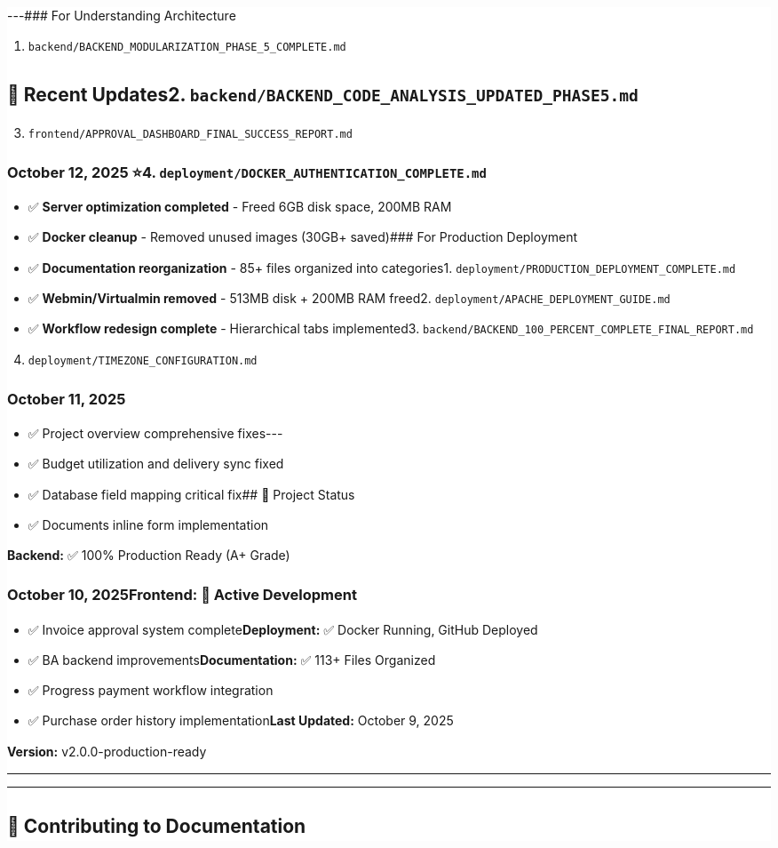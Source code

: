 

---### For Understanding Architecture

1. `backend/BACKEND_MODULARIZATION_PHASE_5_COMPLETE.md`

## 🔄 Recent Updates2. `backend/BACKEND_CODE_ANALYSIS_UPDATED_PHASE5.md`

3. `frontend/APPROVAL_DASHBOARD_FINAL_SUCCESS_REPORT.md`

### October 12, 2025 ⭐4. `deployment/DOCKER_AUTHENTICATION_COMPLETE.md`

- ✅ **Server optimization completed** - Freed 6GB disk space, 200MB RAM

- ✅ **Docker cleanup** - Removed unused images (30GB+ saved)### For Production Deployment

- ✅ **Documentation reorganization** - 85+ files organized into categories1. `deployment/PRODUCTION_DEPLOYMENT_COMPLETE.md`

- ✅ **Webmin/Virtualmin removed** - 513MB disk + 200MB RAM freed2. `deployment/APACHE_DEPLOYMENT_GUIDE.md`

- ✅ **Workflow redesign complete** - Hierarchical tabs implemented3. `backend/BACKEND_100_PERCENT_COMPLETE_FINAL_REPORT.md`

4. `deployment/TIMEZONE_CONFIGURATION.md`

### October 11, 2025

- ✅ Project overview comprehensive fixes---

- ✅ Budget utilization and delivery sync fixed

- ✅ Database field mapping critical fix## 🎉 Project Status

- ✅ Documents inline form implementation

**Backend:** ✅ 100% Production Ready (A+ Grade)  

### October 10, 2025**Frontend:** 🚧 Active Development  

- ✅ Invoice approval system complete**Deployment:** ✅ Docker Running, GitHub Deployed  

- ✅ BA backend improvements**Documentation:** ✅ 113+ Files Organized  

- ✅ Progress payment workflow integration

- ✅ Purchase order history implementation**Last Updated:** October 9, 2025  

**Version:** v2.0.0-production-ready

---

---

## 📝 Contributing to Documentation
